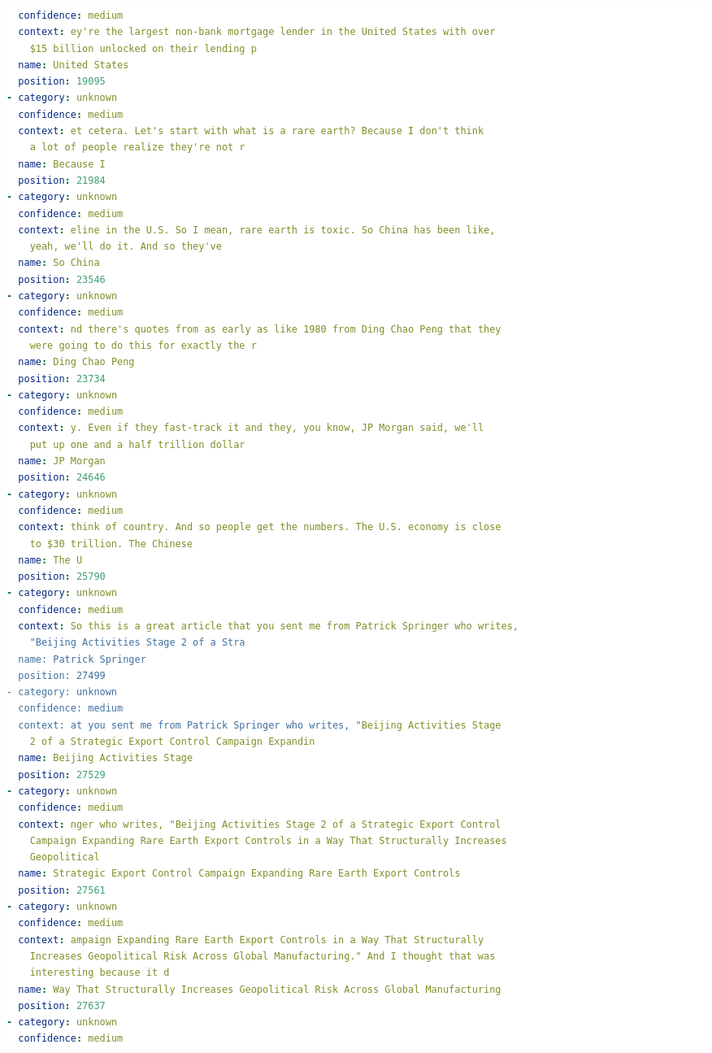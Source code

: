 ```yaml
  confidence: medium
  context: ey're the largest non-bank mortgage lender in the United States with over
    $15 billion unlocked on their lending p
  name: United States
  position: 19095
- category: unknown
  confidence: medium
  context: et cetera. Let's start with what is a rare earth? Because I don't think
    a lot of people realize they're not r
  name: Because I
  position: 21984
- category: unknown
  confidence: medium
  context: eline in the U.S. So I mean, rare earth is toxic. So China has been like,
    yeah, we'll do it. And so they've
  name: So China
  position: 23546
- category: unknown
  confidence: medium
  context: nd there's quotes from as early as like 1980 from Ding Chao Peng that they
    were going to do this for exactly the r
  name: Ding Chao Peng
  position: 23734
- category: unknown
  confidence: medium
  context: y. Even if they fast-track it and they, you know, JP Morgan said, we'll
    put up one and a half trillion dollar
  name: JP Morgan
  position: 24646
- category: unknown
  confidence: medium
  context: think of country. And so people get the numbers. The U.S. economy is close
    to $30 trillion. The Chinese
  name: The U
  position: 25790
- category: unknown
  confidence: medium
  context: So this is a great article that you sent me from Patrick Springer who writes,
    "Beijing Activities Stage 2 of a Stra
  name: Patrick Springer
  position: 27499
- category: unknown
  confidence: medium
  context: at you sent me from Patrick Springer who writes, "Beijing Activities Stage
    2 of a Strategic Export Control Campaign Expandin
  name: Beijing Activities Stage
  position: 27529
- category: unknown
  confidence: medium
  context: nger who writes, "Beijing Activities Stage 2 of a Strategic Export Control
    Campaign Expanding Rare Earth Export Controls in a Way That Structurally Increases
    Geopolitical
  name: Strategic Export Control Campaign Expanding Rare Earth Export Controls
  position: 27561
- category: unknown
  confidence: medium
  context: ampaign Expanding Rare Earth Export Controls in a Way That Structurally
    Increases Geopolitical Risk Across Global Manufacturing." And I thought that was
    interesting because it d
  name: Way That Structurally Increases Geopolitical Risk Across Global Manufacturing
  position: 27637
- category: unknown
  confidence: medium
```